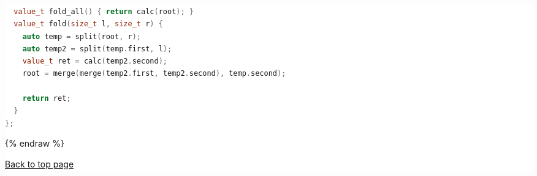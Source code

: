 ```cpp
  value_t fold_all() { return calc(root); }
  value_t fold(size_t l, size_t r) {
    auto temp = split(root, r);
    auto temp2 = split(temp.first, l);
    value_t ret = calc(temp2.second);
    root = merge(merge(temp2.first, temp2.second), temp.second);

    return ret;
  }
};

```
{% endraw %}

<a href="../../index.html">Back to top page</a>

